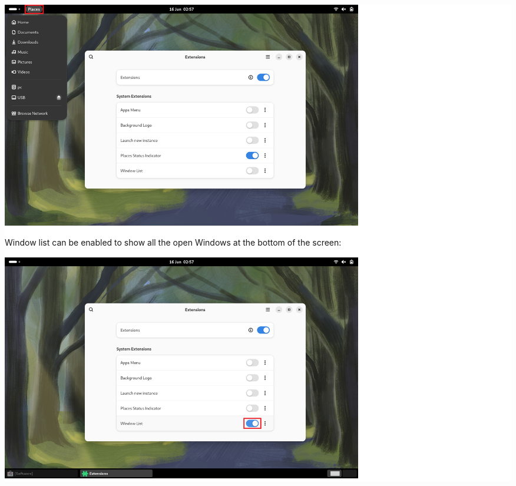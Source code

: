 <img src="./images/tweaks_extensions/img_013.png" alt="img_013" width="600"/>

Window list can be enabled to show all the open Windows at the bottom of the screen:

<img src="./images/tweaks_extensions/img_014.png" alt="img_014" width="600"/>
